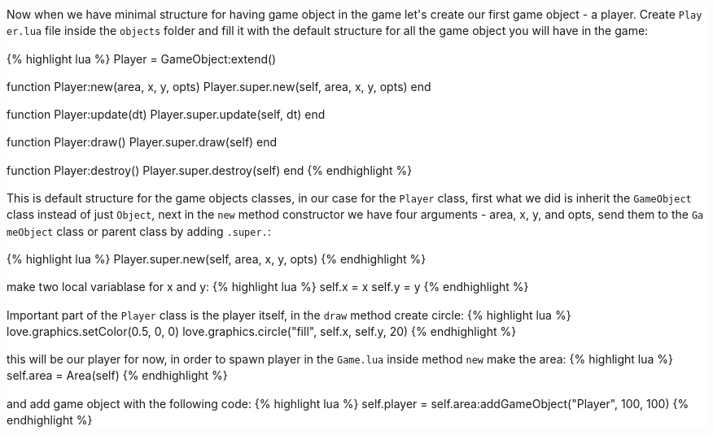 Now when we have minimal structure for having game object in the game let's create our first game object - a player. Create `Player.lua` file inside the `objects` folder and fill it with the default structure for all the game object you will have in the game:

{% highlight lua %}
Player = GameObject:extend()

function Player:new(area, x, y, opts)
    Player.super.new(self, area, x, y, opts)
end

function Player:update(dt)
    Player.super.update(self, dt)
end

function Player:draw()
    Player.super.draw(self)
end

function Player:destroy()
    Player.super.destroy(self)
end 
{% endhighlight %}

This is default structure for the game objects classes, in our case for the `Player` class, first what we did is inherit the `GameObject` class instead of just `Object`, next in the `new` method constructor we have four arguments - area, x, y, and opts, send them to the `GameObject` class or parent class by adding `.super.`:

{% highlight lua %}
Player.super.new(self, area, x, y, opts)
{% endhighlight %}

make two local variablase for x and y:
{% highlight lua %}
self.x = x
self.y = y
{% endhighlight %}

Important part of the `Player` class is the player itself, in the `draw` method create circle:
{% highlight lua %}
love.graphics.setColor(0.5, 0, 0)
love.graphics.circle("fill", self.x, self.y, 20)
{% endhighlight %}

this will be our player for now, in order to spawn player in the `Game.lua` inside method `new` make the area:
{% highlight lua %}
self.area = Area(self)
{% endhighlight %}

and add game object with the following code:
{% highlight lua %}
self.player = self.area:addGameObject("Player", 100, 100)
{% endhighlight %}
